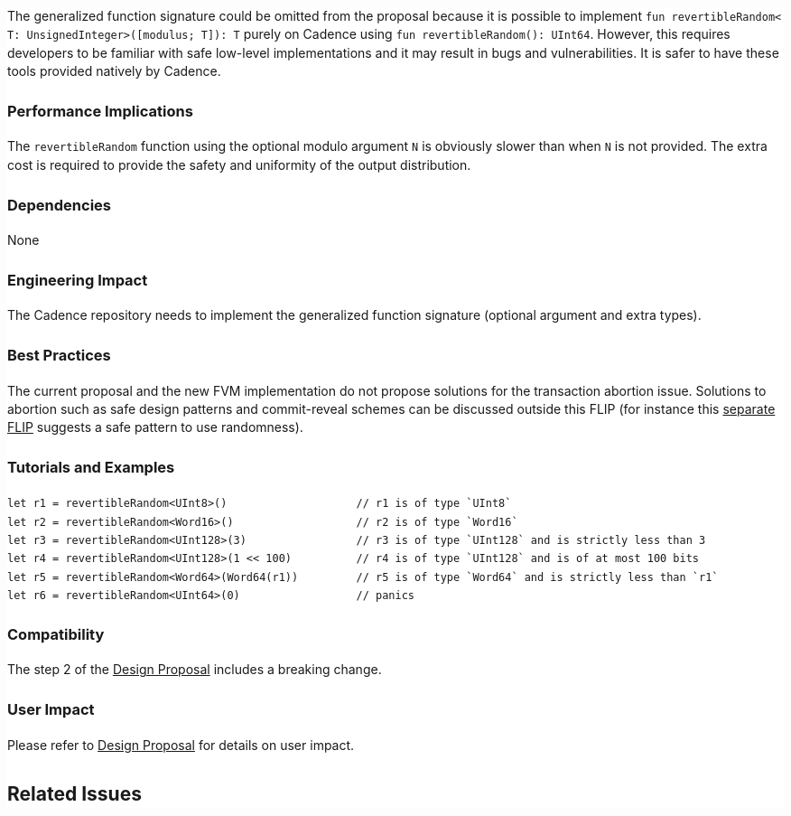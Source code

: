 
The generalized function signature could be omitted from the proposal because it is possible to implement `fun revertibleRandom<T: UnsignedInteger>([modulus; T]): T` purely on Cadence using `fun revertibleRandom(): UInt64`. 
However, this requires developers to be familiar with safe low-level implementations and it may result in bugs and vulnerabilities. 
It is safer to have these tools provided natively by Cadence.

### Performance Implications

The `revertibleRandom` function using the optional modulo argument `N` is obviously slower than when `N` is not provided. The extra cost is required to provide the safety and uniformity of the output distribution.

### Dependencies

None

### Engineering Impact

The Cadence repository needs to implement the generalized function signature (optional argument and extra types).

### Best Practices
The current proposal and the new FVM implementation
do not propose solutions for the transaction abortion issue. 
Solutions to abortion such as safe design patterns and commit-reveal schemes can be discussed outside this FLIP (for instance this [separate FLIP](https://github.com/onflow/flips/pull/123) suggests a safe pattern to use randomness).


### Tutorials and Examples

```
let r1 = revertibleRandom<UInt8>()                    // r1 is of type `UInt8`
let r2 = revertibleRandom<Word16>()                   // r2 is of type `Word16`
let r3 = revertibleRandom<UInt128>(3)                 // r3 is of type `UInt128` and is strictly less than 3
let r4 = revertibleRandom<UInt128>(1 << 100)          // r4 is of type `UInt128` and is of at most 100 bits
let r5 = revertibleRandom<Word64>(Word64(r1))         // r5 is of type `Word64` and is strictly less than `r1`
let r6 = revertibleRandom<UInt64>(0)                  // panics
```

### Compatibility

The step 2 of the [Design Proposal](#design-proposal) includes a breaking change.

### User Impact

Please refer to [Design Proposal](#design-proposal) for details on user impact.

## Related Issues
